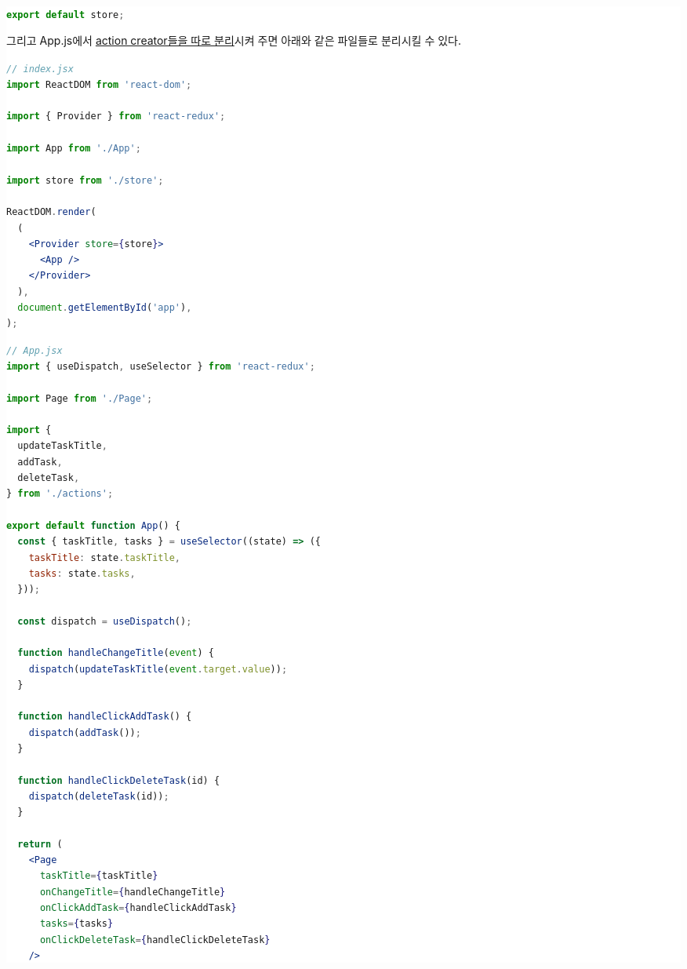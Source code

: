 ```jsx
export default store;
```

그리고 App.js에서 <u>action creator들을 따로 분리</u>시켜 주면 아래와 같은 파일들로 분리시킬 수 있다.

```jsx
// index.jsx
import ReactDOM from 'react-dom';

import { Provider } from 'react-redux';

import App from './App';

import store from './store';

ReactDOM.render(
  (
    <Provider store={store}>
      <App />
    </Provider>
  ),
  document.getElementById('app'),
);
```

```jsx
// App.jsx
import { useDispatch, useSelector } from 'react-redux';

import Page from './Page';

import {
  updateTaskTitle,
  addTask,
  deleteTask,
} from './actions';

export default function App() {
  const { taskTitle, tasks } = useSelector((state) => ({
    taskTitle: state.taskTitle,
    tasks: state.tasks,
  }));

  const dispatch = useDispatch();

  function handleChangeTitle(event) {
    dispatch(updateTaskTitle(event.target.value));
  }

  function handleClickAddTask() {
    dispatch(addTask());
  }

  function handleClickDeleteTask(id) {
    dispatch(deleteTask(id));
  }

  return (
    <Page
      taskTitle={taskTitle}
      onChangeTitle={handleChangeTitle}
      onClickAddTask={handleClickAddTask}
      tasks={tasks}
      onClickDeleteTask={handleClickDeleteTask}
    />
```